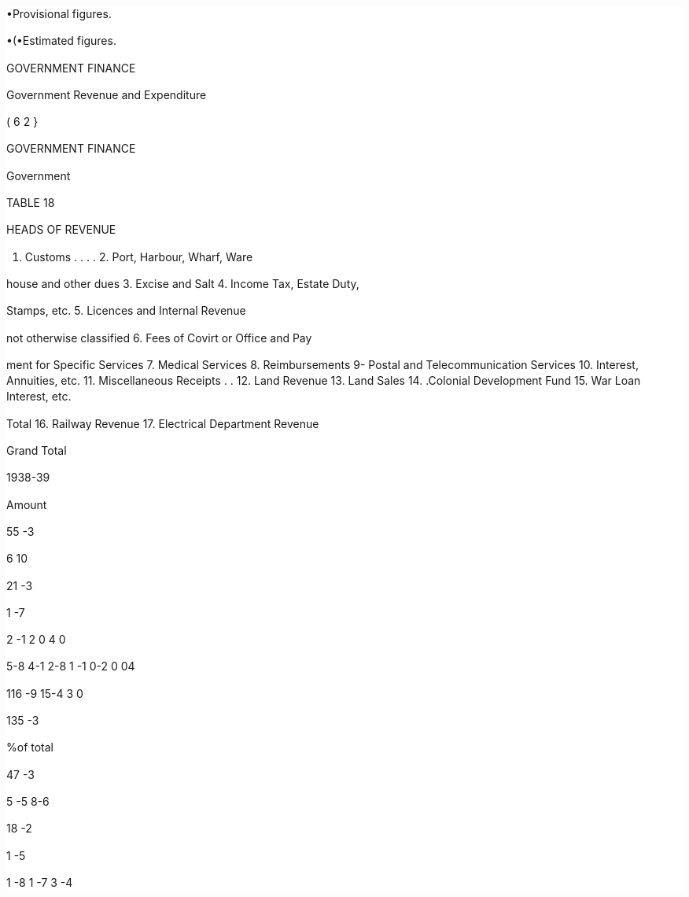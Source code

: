 •Provisional figures.

•(•Estimated figures.

GOVERNMENT FINANCE

Government Revenue and Expenditure

( 6 2 }

GOVERNMENT FINANCE

Government

TABLE 18

HEADS OF REVENUE

1. Customs . . . . 2. Port, Harbour, Wharf, Ware

house and other dues 3. Excise and Salt 4. Income Tax, Estate Duty,

Stamps, etc. 5. Licences and Internal Revenue

not otherwise classified 6. Fees of Covirt or Office and Pay

ment for Specific Services 7. Medical Services 8. Reimbursements 9- Postal and Telecommunication Services 10. Interest, Annuities, etc. 11. Miscellaneous Receipts . . 12. Land Revenue 13. Land Sales 14. .Colonial Development Fund 15. War Loan Interest, etc.

Total 16. Railway Revenue 17. Electrical Department Revenue

Grand Total

1938-39

Amount

55 -3

6 10

21 -3

1 -7

2 -1 2 0 4 0

5-8 4-1 2-8 1 -1 0-2 0 04

116 -9 15-4 3 0

135 -3

%of total

47 -3

5 -5 8-6

18 -2

1 -5

1 -8 1 -7 3 -4
